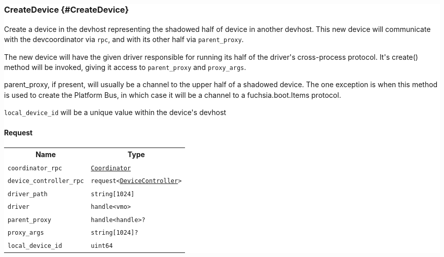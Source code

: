 

### CreateDevice {#CreateDevice}

<p>Create a device in the devhost representing the shadowed half of device
in another devhost.  This new device will communicate with the devcoordinator
via <code>rpc</code>, and with its other half via <code>parent_proxy</code>.</p>
<p>The new device will have the given driver responsible for running its half
of the driver's cross-process protocol.  It's create() method will be invoked,
giving it access to <code>parent_proxy</code> and <code>proxy_args</code>.</p>
<p>parent_proxy, if present, will usually be a channel to the upper half of
a shadowed device.  The one exception is when this method is used
to create the Platform Bus, in which case it will be a channel to a
fuchsia.boot.Items protocol.</p>
<p><code>local_device_id</code> will be a unique value within the device's devhost</p>

#### Request
<table>
    <tr><th>Name</th><th>Type</th></tr>
    <tr>
            <td><code>coordinator_rpc</code></td>
            <td>
                <code><a class='link' href='#Coordinator'>Coordinator</a></code>
            </td>
        </tr><tr>
            <td><code>device_controller_rpc</code></td>
            <td>
                <code>request&lt;<a class='link' href='#DeviceController'>DeviceController</a>&gt;</code>
            </td>
        </tr><tr>
            <td><code>driver_path</code></td>
            <td>
                <code>string[1024]</code>
            </td>
        </tr><tr>
            <td><code>driver</code></td>
            <td>
                <code>handle&lt;vmo&gt;</code>
            </td>
        </tr><tr>
            <td><code>parent_proxy</code></td>
            <td>
                <code>handle&lt;handle&gt;?</code>
            </td>
        </tr><tr>
            <td><code>proxy_args</code></td>
            <td>
                <code>string[1024]?</code>
            </td>
        </tr><tr>
            <td><code>local_device_id</code></td>
            <td>
                <code>uint64</code>
            </td>
        </tr></table>
